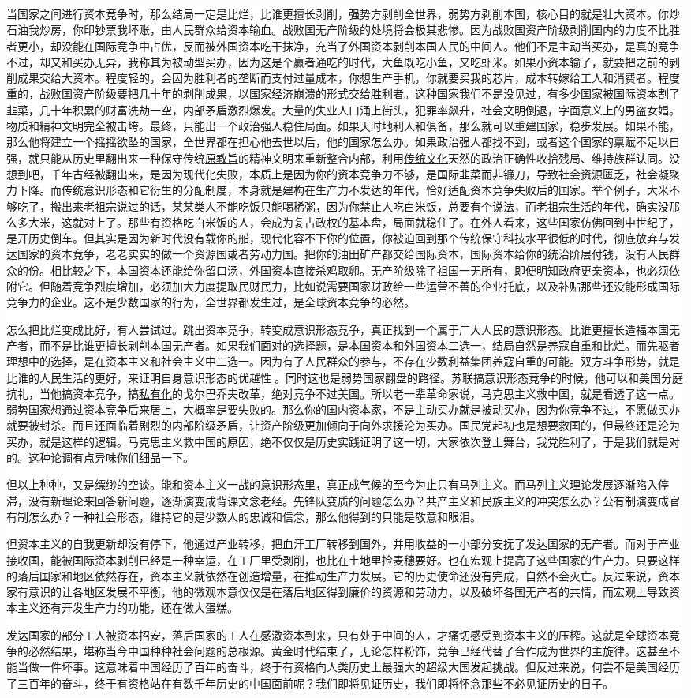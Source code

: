 当国家之间进行资本竞争时，那么结局一定是比烂，比谁更擅长剥削，强势方剥削全世界，弱势方剥削本国，核心目的就是壮大资本。你炒石油我炒房，你印钞票我坏账，由人民群众给资本输血。战败国无产阶级的处境将会极其悲惨。因为战败国资产阶级剥削国内的力度不比胜者更小，却没能在国际竞争中占优，反而被外国资本吃干抹净，充当了外国资本剥削本国人民的中间人。他们不是主动当买办，是真的竞争不过，却又和买办无异，我称其为被动型买办，因为这是个赢者通吃的时代，大鱼既吃小鱼，又吃虾米。如果小资本输了，就要把之前的剥削成果交给大资本。程度轻的，会因为胜利者的垄断而支付过量成本，你想生产手机，你就要买我的芯片，成本转嫁给工人和消费者。程度重的，战败国资产阶级要把几十年的剥削成果，以国家经济崩溃的形式交给胜利者。这种国家我们不是没见过，有多少国家被国际资本割了韭菜，几十年积累的财富洗劫一空，内部矛盾激烈爆发。大量的失业人口涌上街头，犯罪率飙升，社会文明倒退，字面意义上的男盗女娼。物质和精神文明完全被击垮。最终，只能出一个政治强人稳住局面。如果天时地利人和俱备，那么就可以重建国家，稳步发展。如果不能，那么他将建立一个摇摇欲坠的国家，全世界都在担心他去世以后，他的国家怎么办。如果政治强人都找不到，或者这个国家的禀赋不足以自强，就只能从历史里翻出来一种保守传统[原教旨](https://www.zhihu.com/search?q=原教旨&search_source=Entity&hybrid_search_source=Entity&hybrid_search_extra={"sourceType"%3A"answer"%2C"sourceId"%3A2362337359})的精神文明来重新整合内部，利用[传统文化](https://www.zhihu.com/search?q=传统文化&search_source=Entity&hybrid_search_source=Entity&hybrid_search_extra={"sourceType"%3A"answer"%2C"sourceId"%3A2362337359})天然的政治正确性收拾残局、维持族群认同。没想到吧，千年古经被翻出来，是因为现代化失败，本质上是因为你的资本竞争力不够，是国际韭菜而非镰刀，导致社会资源匮乏，社会凝聚力下降。而传统意识形态和它衍生的分配制度，本身就是建构在生产力不发达的年代，恰好适配资本竞争失败后的国家。举个例子，大米不够吃了，搬出来老祖宗说过的话，某某类人不能吃饭只能喝稀粥，因为你禁止人吃白米饭，总要有个说法，而老祖宗生活的年代，确实没那么多大米，这就对上了。那些有资格吃白米饭的人，会成为复古政权的基本盘，局面就稳住了。在外人看来，这些国家仿佛回到中世纪了，是开历史倒车。但其实是因为新时代没有载你的船，现代化容不下你的位置，你被迫回到那个传统保守科技水平很低的时代，彻底放弃与发达国家的资本竞争，老老实实的做一个资源国或者劳动力国。把你的油田矿产都交给国际资本，国际资本给你的统治阶层付钱，没有人民群众的份。相比较之下，本国资本还能给你留口汤，外国资本直接杀鸡取卵。无产阶级除了祖国一无所有，即便明知政府更亲资本，也必须依附它。但随着竞争烈度增加，必须加大力度提取民财民力，比如说需要国家财政给一些运营不善的企业托底，以及补贴那些还没能形成国际竞争力的企业。这不是少数国家的行为，全世界都发生过，是全球资本竞争的必然。

怎么把比烂变成比好，有人尝试过。跳出资本竞争，转变成意识形态竞争，真正找到一个属于广大人民的意识形态。比谁更擅长造福本国无产者，而不是比谁更擅长剥削本国无产者。如果我们面对的选择题，是本国资本和外国资本二选一，结局自然是养寇自重和比烂。而先驱者理想中的选择，是在资本主义和社会主义中二选一。因为有了人民群众的参与，不存在少数利益集团养寇自重的可能。双方斗争形势，就是比谁的人民生活的更好，来证明自身意识形态的优越性 。同时这也是弱势国家翻盘的路径。苏联搞意识形态竞争的时候，他可以和美国分庭抗礼，当他搞资本竞争，搞[私有化](https://www.zhihu.com/search?q=私有化&search_source=Entity&hybrid_search_source=Entity&hybrid_search_extra={"sourceType"%3A"answer"%2C"sourceId"%3A2362337359})的戈尔巴乔夫改革，绝对竞争不过美国。所以老一辈革命家说，马克思主义救中国，就是看透了这一点。弱势国家想通过资本竞争后来居上，大概率是要失败的。那么你的国内资本家，不是主动买办就是被动买办，因为你竞争不过，不愿做买办就要被封杀。而且还面临着剧烈的内部阶级矛盾，让资产阶级更加倾向于向外求援沦为买办。国民党起初也是想要救国的，但最终还是沦为买办，就是这样的逻辑。马克思主义救中国的原因，绝不仅仅是历史实践证明了这一切，大家依次登上舞台，我党胜利了，于是我们就是对的。这种论调有点异味你们细品一下。

但以上种种，又是缥缈的空谈。能和资本主义一战的意识形态里，真正成气候的至今为止只有[马列主义](https://www.zhihu.com/search?q=马列主义&search_source=Entity&hybrid_search_source=Entity&hybrid_search_extra={"sourceType"%3A"answer"%2C"sourceId"%3A2362337359})。而马列主义理论发展逐渐陷入停滞，没有新理论来回答新问题，逐渐演变成背课文念老经。先锋队变质的问题怎么办？共产主义和民族主义的冲突怎么办？公有制演变成官有制怎么办？一种社会形态，维持它的是少数人的忠诚和信念，那么他得到的只能是敬意和眼泪。

但资本主义的自我更新却没有停下，他通过产业转移，把血汗工厂转移到国外，并用收益的一小部分安抚了发达国家的无产者。而对于产业接收国，能被国际资本剥削已经是一种幸运，在工厂里受剥削，也比在土地里捡麦穗要好。也在宏观上提高了这些国家的生产力。只要这样的落后国家和地区依然存在，资本主义就依然在创造增量，在推动生产力发展。它的历史使命还没有完成，自然不会灭亡。反过来说，资本家有意识的让各地区发展不平衡，他的微观本意仅仅是在落后地区得到廉价的资源和劳动力，以及破坏各国无产者的共情，而宏观上导致资本主义还有开发生产力的功能，还在做大蛋糕。

发达国家的部分工人被资本招安，落后国家的工人在感激资本到来，只有处于中间的人，才痛切感受到资本主义的压榨。这就是全球资本竞争的必然结果，堪称当今中国种种社会问题的总根源。黄金时代结束了，无论怎样粉饰，竞争已经代替了合作成为世界的主旋律。这甚至不能当做一件坏事。这意味着中国经历了百年的奋斗，终于有资格向人类历史上最强大的超级大国发起挑战。但反过来说，何尝不是美国经历了三百年的奋斗，终于有资格站在有数千年历史的中国面前呢？我们即将见证历史，我们即将怀念那些不必见证历史的日子。